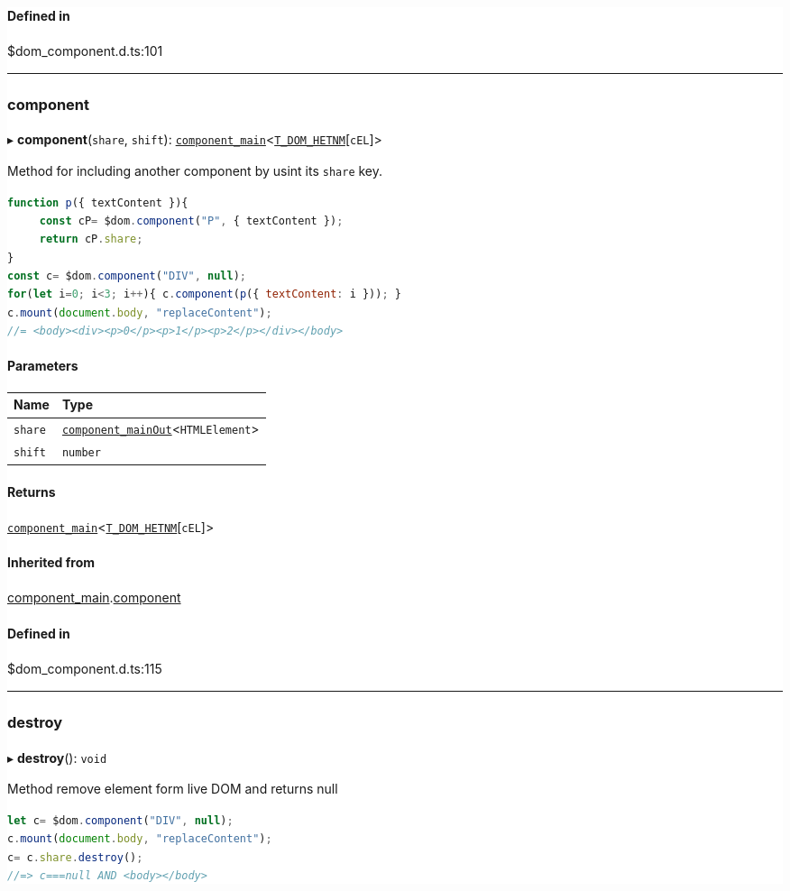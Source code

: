 #### Defined in

$dom_component.d.ts:101

___

### component

▸ **component**(`share`, `shift`): [`component_main`](_dom.component_main.md)<[`T_DOM_HETNM`](../modules/_dom.md#t_dom_hetnm)[`cEL`]\>

Method for including another component by usint its `share` key.
```javascript
function p({ textContent }){
     const cP= $dom.component("P", { textContent });
     return cP.share;
}
const c= $dom.component("DIV", null);
for(let i=0; i<3; i++){ c.component(p({ textContent: i })); }
c.mount(document.body, "replaceContent");
//= <body><div><p>0</p><p>1</p><p>2</p></div></body>
```

#### Parameters

| Name | Type |
| :------ | :------ |
| `share` | [`component_mainOut`](_dom.component_mainOut.md)<`HTMLElement`\> |
| `shift` | `number` |

#### Returns

[`component_main`](_dom.component_main.md)<[`T_DOM_HETNM`](../modules/_dom.md#t_dom_hetnm)[`cEL`]\>

#### Inherited from

[component_main](_dom.component_main.md).[component](_dom.component_main.md#component)

#### Defined in

$dom_component.d.ts:115

___

### destroy

▸ **destroy**(): `void`

Method remove element form live DOM and returns null
```javascript
let c= $dom.component("DIV", null);
c.mount(document.body, "replaceContent");
c= c.share.destroy();
//=> c===null AND <body></body>
```
